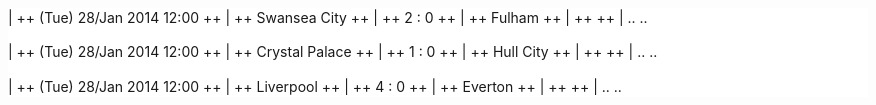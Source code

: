 | ++
(Tue) 28/Jan 2014 12:00  ++
| ++
Swansea City  ++
| ++
2 : 0  ++
| ++
Fulham   ++
| ++
   ++
|
.. 
..

| ++
(Tue) 28/Jan 2014 12:00  ++
| ++
Crystal Palace  ++
| ++
1 : 0  ++
| ++
Hull City   ++
| ++
   ++
|
.. 
..

| ++
(Tue) 28/Jan 2014 12:00  ++
| ++
Liverpool  ++
| ++
4 : 0  ++
| ++
Everton   ++
| ++
   ++
|
.. 
..
